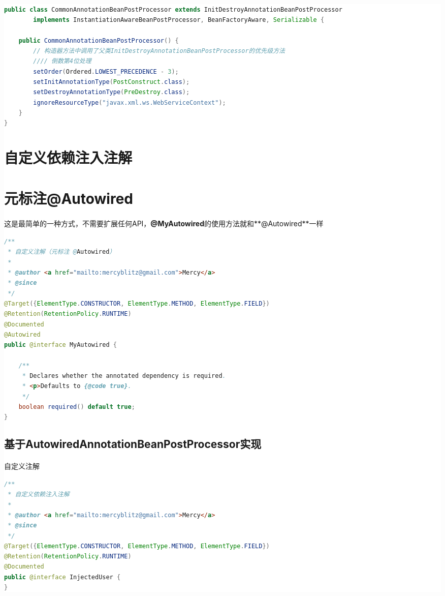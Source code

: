 ```java
public class CommonAnnotationBeanPostProcessor extends InitDestroyAnnotationBeanPostProcessor
		implements InstantiationAwareBeanPostProcessor, BeanFactoryAware, Serializable {
    
    public CommonAnnotationBeanPostProcessor() {
        // 构造器方法中调用了父类InitDestroyAnnotationBeanPostProcessor的优先级方法
        //// 倒数第4位处理
		setOrder(Ordered.LOWEST_PRECEDENCE - 3);
		setInitAnnotationType(PostConstruct.class);
		setDestroyAnnotationType(PreDestroy.class);
		ignoreResourceType("javax.xml.ws.WebServiceContext");
	}
}
```

# 自定义依赖注入注解

# 元标注@Autowired

这是最简单的一种方式，不需要扩展任何API，**@MyAutowired**的使用方法就和**@Autowired**一样

```JAVA
/**
 * 自定义注解（元标注 @Autowired）
 *
 * @author <a href="mailto:mercyblitz@gmail.com">Mercy</a>
 * @since
 */
@Target({ElementType.CONSTRUCTOR, ElementType.METHOD, ElementType.FIELD})
@Retention(RetentionPolicy.RUNTIME)
@Documented
@Autowired
public @interface MyAutowired {

    /**
     * Declares whether the annotated dependency is required.
     * <p>Defaults to {@code true}.
     */
    boolean required() default true;
}
```



## 基于AutowiredAnnotationBeanPostProcessor实现

自定义注解

```java
/**
 * 自定义依赖注入注解
 *
 * @author <a href="mailto:mercyblitz@gmail.com">Mercy</a>
 * @since
 */
@Target({ElementType.CONSTRUCTOR, ElementType.METHOD, ElementType.FIELD})
@Retention(RetentionPolicy.RUNTIME)
@Documented
public @interface InjectedUser {
}
```
